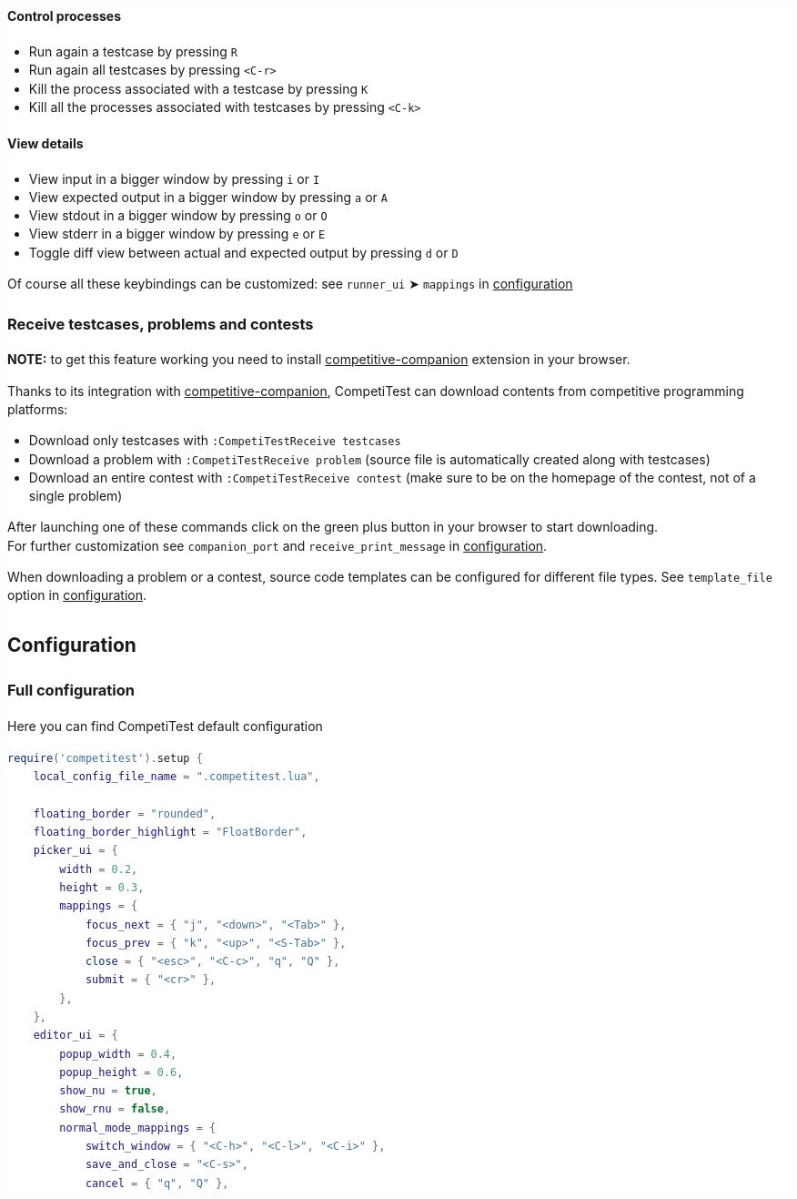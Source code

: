#### Control processes
- Run again a testcase by pressing `R`
- Run again all testcases by pressing `<C-r>`
- Kill the process associated with a testcase by pressing `K`
- Kill all the processes associated with testcases by pressing `<C-k>`

#### View details
- View input in a bigger window by pressing `i` or `I`
- View expected output in a bigger window by pressing `a` or `A`
- View stdout in a bigger window by pressing `o` or `O`
- View stderr in a bigger window by pressing `e` or `E`
- Toggle diff view between actual and expected output by pressing `d` or `D`

Of course all these keybindings can be customized: see `runner_ui` ➤ `mappings` in [configuration](#configuration)

### Receive testcases, problems and contests
**NOTE:** to get this feature working you need to install [competitive-companion](https://github.com/jmerle/competitive-companion) extension in your browser.

Thanks to its integration with [competitive-companion](https://github.com/jmerle/competitive-companion), CompetiTest can download contents from competitive programming platforms:
- Download only testcases with `:CompetiTestReceive testcases`
- Download a problem with `:CompetiTestReceive problem` (source file is automatically created along with testcases)
- Download an entire contest with `:CompetiTestReceive contest` (make sure to be on the homepage of the contest, not of a single problem)

After launching one of these commands click on the green plus button in your browser to start downloading.\
For further customization see `companion_port` and `receive_print_message` in [configuration](#configuration).

When downloading a problem or a contest, source code templates can be configured for different file types. See `template_file` option in [configuration](#configuration).

## Configuration
### Full configuration
Here you can find CompetiTest default configuration
``` lua
require('competitest').setup {
	local_config_file_name = ".competitest.lua",

	floating_border = "rounded",
	floating_border_highlight = "FloatBorder",
	picker_ui = {
		width = 0.2,
		height = 0.3,
		mappings = {
			focus_next = { "j", "<down>", "<Tab>" },
			focus_prev = { "k", "<up>", "<S-Tab>" },
			close = { "<esc>", "<C-c>", "q", "Q" },
			submit = { "<cr>" },
		},
	},
	editor_ui = {
		popup_width = 0.4,
		popup_height = 0.6,
		show_nu = true,
		show_rnu = false,
		normal_mode_mappings = {
			switch_window = { "<C-h>", "<C-l>", "<C-i>" },
			save_and_close = "<C-s>",
			cancel = { "q", "Q" },
```